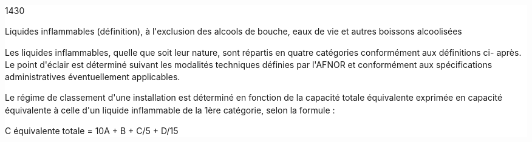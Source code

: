 </td>
      <td valign="top" width="148">
      </td><td valign="top" width="33">

</td>
    </tr>
    <tr>
      <td rowspan="13" valign="top" width="21">

1430 

</td>
      <td valign="top" width="433">

Liquides inflammables (définition), à l'exclusion des alcools de bouche, eaux de vie et autres boissons alcoolisées 

</td>
      <td width="31" rowspan="13" valign="top">

</td>
      <td valign="top" rowspan="13" width="34">

</td>
      <td width="148" rowspan="13" valign="top">
      </td><td valign="top" rowspan="13" width="33">

</td>
    </tr>
    <tr>
      <td width="433" valign="top">

Les liquides inflammables, quelle que soit leur nature, sont répartis en quatre catégories conformément aux définitions ci-
après. Le point d'éclair est déterminé suivant les modalités techniques définies par l'AFNOR et conformément aux
spécifications administratives éventuellement applicables. 

</td>
    </tr>
    <tr>
      <td width="433" valign="top">

Le régime de classement d'une installation est déterminé en fonction de la capacité totale équivalente exprimée en capacité
équivalente à celle d'un liquide inflammable de la 1ère catégorie, selon la formule : 

</td>
    </tr>
    <tr>
      <td valign="top" width="433">

C équivalente totale = 10A + B + C/5 + D/15 

</td>
    </tr>
    <tr>
      <td valign="top" width="433">
